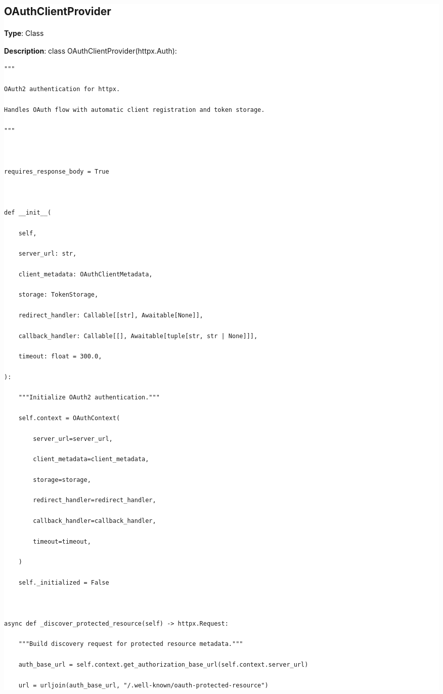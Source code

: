 ## OAuthClientProvider

**Type**: Class

**Description**: class OAuthClientProvider(httpx.Auth):

    """

    OAuth2 authentication for httpx.

    Handles OAuth flow with automatic client registration and token storage.

    """



    requires_response_body = True



    def __init__(

        self,

        server_url: str,

        client_metadata: OAuthClientMetadata,

        storage: TokenStorage,

        redirect_handler: Callable[[str], Awaitable[None]],

        callback_handler: Callable[[], Awaitable[tuple[str, str | None]]],

        timeout: float = 300.0,

    ):

        """Initialize OAuth2 authentication."""

        self.context = OAuthContext(

            server_url=server_url,

            client_metadata=client_metadata,

            storage=storage,

            redirect_handler=redirect_handler,

            callback_handler=callback_handler,

            timeout=timeout,

        )

        self._initialized = False



    async def _discover_protected_resource(self) -> httpx.Request:

        """Build discovery request for protected resource metadata."""

        auth_base_url = self.context.get_authorization_base_url(self.context.server_url)

        url = urljoin(auth_base_url, "/.well-known/oauth-protected-resource")

